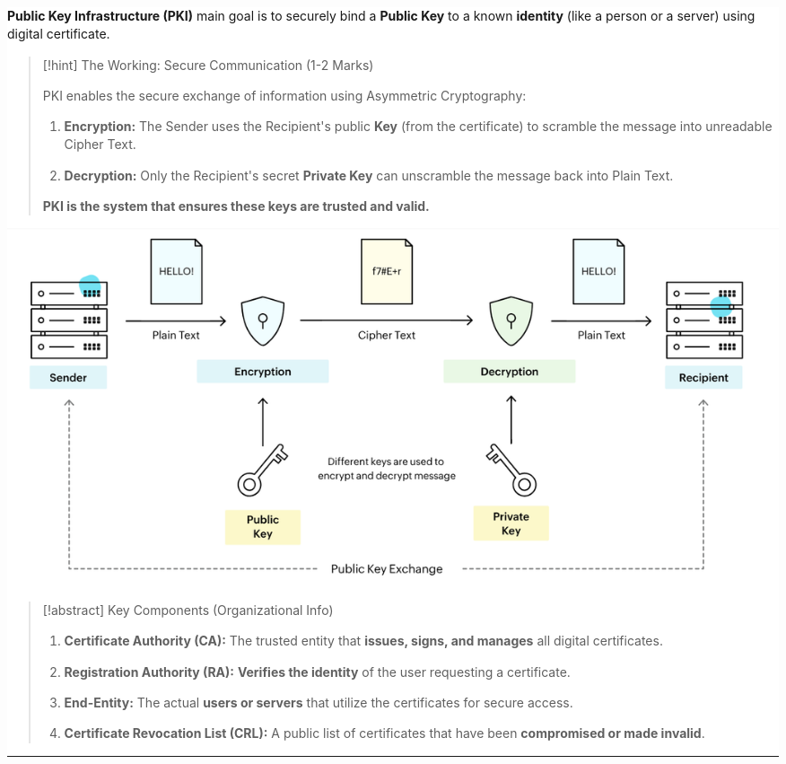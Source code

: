 **Public Key Infrastructure (PKI)**  main goal is to securely bind a **Public Key** to a known **identity** (like a person or a server) using digital certificate.

> [!hint] The Working: Secure Communication (1-2 Marks)
> 
> PKI enables the secure exchange of information using Asymmetric Cryptography:
> 
> 1.  **Encryption:** The Sender uses the Recipient's public **Key** (from the certificate) to scramble the message into unreadable Cipher Text.
>     
> 2.  **Decryption:** Only the Recipient's secret **Private Key** can unscramble the message back into Plain Text.
>     
> 
> **PKI is the system that ensures these keys are trusted and valid.**

![image](.attachments/f007722b7d17c1374aa4463e63b0eb452ead636f.png) 

> [!abstract] Key Components (Organizational Info)
> 
> 1.  **Certificate Authority (CA):** The trusted entity that **issues, signs, and manages** all digital certificates.
>     
> 2.  **Registration Authority (RA):** **Verifies the identity** of the user requesting a certificate.
>     
> 3.  **End-Entity:** The actual **users or servers** that utilize the certificates for secure access.
>     
> 4.  **Certificate Revocation List (CRL):** A public list of certificates that have been **compromised or made invalid**.
>
***
